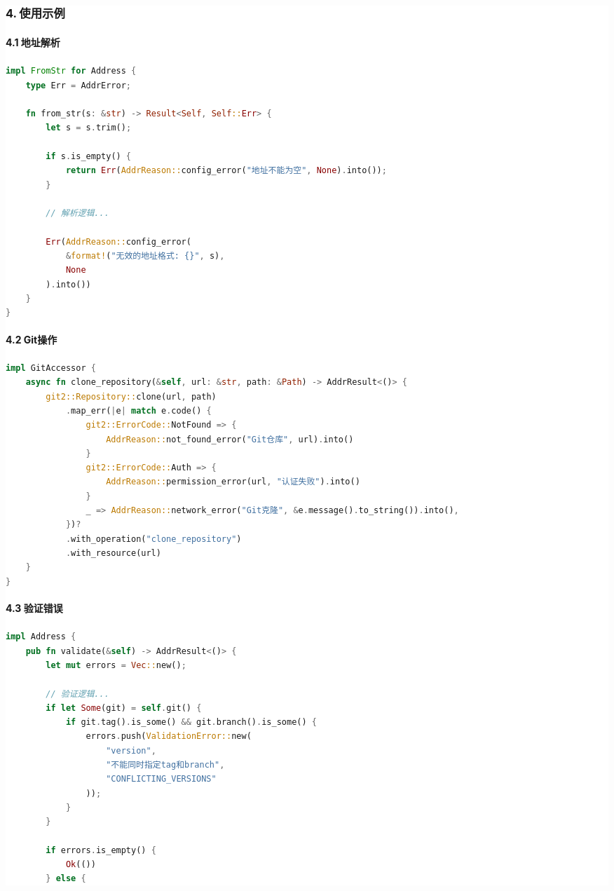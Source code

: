 ### 4. 使用示例

#### 4.1 地址解析
```rust
impl FromStr for Address {
    type Err = AddrError;

    fn from_str(s: &str) -> Result<Self, Self::Err> {
        let s = s.trim();
        
        if s.is_empty() {
            return Err(AddrReason::config_error("地址不能为空", None).into());
        }
        
        // 解析逻辑...
        
        Err(AddrReason::config_error(
            &format!("无效的地址格式: {}", s),
            None
        ).into())
    }
}
```

#### 4.2 Git操作
```rust
impl GitAccessor {
    async fn clone_repository(&self, url: &str, path: &Path) -> AddrResult<()> {
        git2::Repository::clone(url, path)
            .map_err(|e| match e.code() {
                git2::ErrorCode::NotFound => {
                    AddrReason::not_found_error("Git仓库", url).into()
                }
                git2::ErrorCode::Auth => {
                    AddrReason::permission_error(url, "认证失败").into()
                }
                _ => AddrReason::network_error("Git克隆", &e.message().to_string()).into(),
            })?
            .with_operation("clone_repository")
            .with_resource(url)
    }
}
```

#### 4.3 验证错误
```rust
impl Address {
    pub fn validate(&self) -> AddrResult<()> {
        let mut errors = Vec::new();
        
        // 验证逻辑...
        if let Some(git) = self.git() {
            if git.tag().is_some() && git.branch().is_some() {
                errors.push(ValidationError::new(
                    "version", 
                    "不能同时指定tag和branch", 
                    "CONFLICTING_VERSIONS"
                ));
            }
        }
        
        if errors.is_empty() {
            Ok(())
        } else {
```
